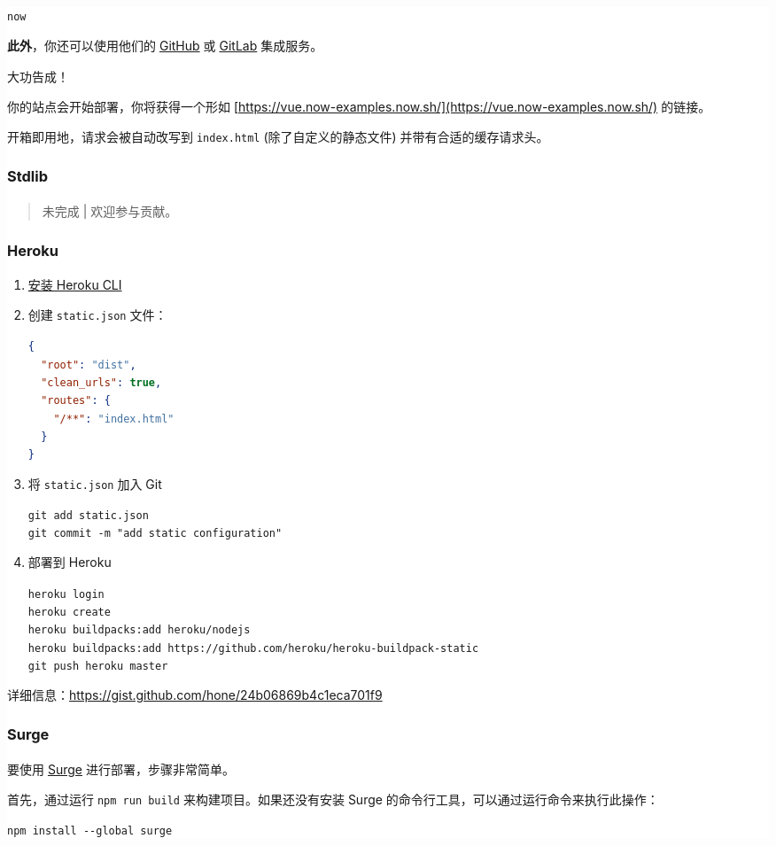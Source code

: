 ```
now
```

**此外**，你还可以使用他们的 [GitHub](https://zeit.co/github) 或 [GitLab](https://zeit.co/gitlab) 集成服务。

大功告成！

你的站点会开始部署，你将获得一个形如 [https://vue.now-examples.now.sh/](https://vue.now-examples.now.sh/) 的链接。

开箱即用地，请求会被自动改写到 `index.html` (除了自定义的静态文件) 并带有合适的缓存请求头。

### Stdlib

> 未完成 | 欢迎参与贡献。

### Heroku

1. [安装 Heroku CLI](https://devcenter.heroku.com/articles/heroku-cli)
2. 创建 `static.json` 文件：
   
    ```json
    {
      "root": "dist",
      "clean_urls": true,
      "routes": {
        "/**": "index.html"
      }
    }
    ```

3. 将 `static.json` 加入 Git

    ```
    git add static.json
    git commit -m "add static configuration"
    ```

4. 部署到 Heroku

    ```
    heroku login
    heroku create
    heroku buildpacks:add heroku/nodejs
    heroku buildpacks:add https://github.com/heroku/heroku-buildpack-static
    git push heroku master
    ```

详细信息：https://gist.github.com/hone/24b06869b4c1eca701f9

### Surge

要使用 [Surge](http://surge.sh/) 进行部署，步骤非常简单。

首先，通过运行 `npm run build` 来构建项目。如果还没有安装 Surge 的命令行工具，可以通过运行命令来执行此操作：

```
npm install --global surge
```
